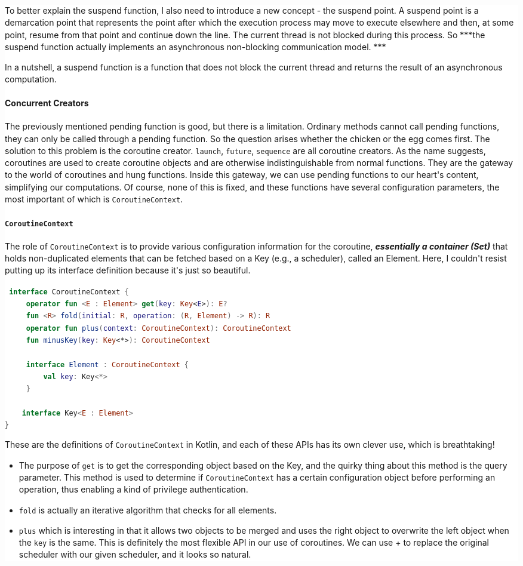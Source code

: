 To better explain the suspend function, I also need to introduce a new concept - the suspend point.
A suspend point is a demarcation point that represents the point after which the execution process may move to execute elsewhere and then, at some point, resume from that point and continue down the line. The current thread is not blocked during this process. So ***the suspend function actually implements an asynchronous non-blocking communication model. ***

In a nutshell, a suspend function is a function that does not block the current thread and returns the result of an asynchronous computation.

#### Concurrent Creators
The previously mentioned pending function is good, but there is a limitation. Ordinary methods cannot call pending functions, they can only be called through a pending function. So the question arises whether the chicken or the egg comes first. The solution to this problem is the coroutine creator. `launch`, `future`, `sequence` are all coroutine creators. As the name suggests, coroutines are used to create coroutine objects and are otherwise indistinguishable from normal functions. They are the gateway to the world of coroutines and hung functions. Inside this gateway, we can use pending functions to our heart's content, simplifying our computations. Of course, none of this is fixed, and these functions have several configuration parameters, the most important of which is `CoroutineContext`.

#### `CoroutineContext`
The role of `CoroutineContext` is to provide various configuration information for the coroutine, ***essentially a container (Set)*** that holds non-duplicated elements that can be fetched based on a Key (e.g., a scheduler), called an Element. Here, I couldn't resist putting up its interface definition because it's just so beautiful.
```kotlin
 interface CoroutineContext {
     operator fun <E : Element> get(key: Key<E>): E?
     fun <R> fold(initial: R, operation: (R, Element) -> R): R
     operator fun plus(context: CoroutineContext): CoroutineContext
     fun minusKey(key: Key<*>): CoroutineContext
 
     interface Element : CoroutineContext {
         val key: Key<*>
     }

    interface Key<E : Element>
}
```
These are the definitions of `CoroutineContext` in Kotlin, and each of these APIs has its own clever use, which is breathtaking!

- The purpose of `get` is to get the corresponding object based on the Key, and the quirky thing about this method is the query parameter. This method is used to determine if `CoroutineContext` has a certain configuration object before performing an operation, thus enabling a kind of privilege authentication.

- `fold` is actually an iterative algorithm that checks for all elements.

- `plus` which is interesting in that it allows two objects to be merged and uses the right object to overwrite the left object when the `key` is the same. This is definitely the most flexible API in our use of coroutines. We can use + to replace the original scheduler with our given scheduler, and it looks so natural.

